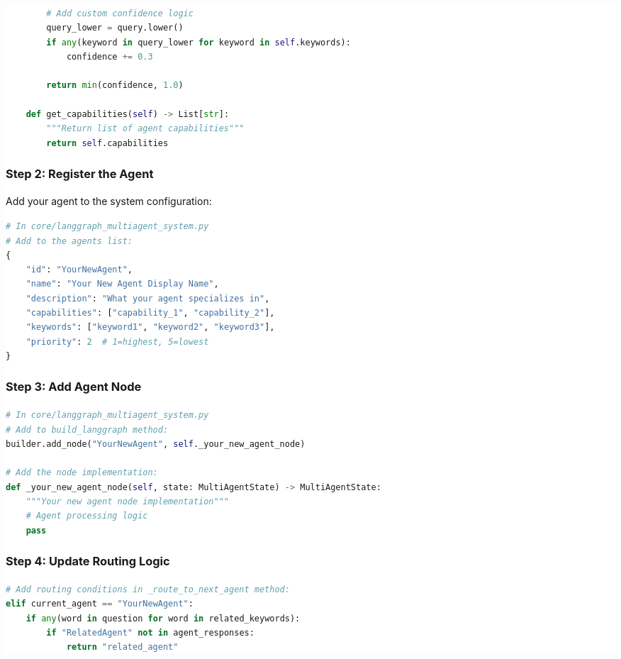 ```python
        # Add custom confidence logic
        query_lower = query.lower()
        if any(keyword in query_lower for keyword in self.keywords):
            confidence += 0.3
            
        return min(confidence, 1.0)
    
    def get_capabilities(self) -> List[str]:
        """Return list of agent capabilities"""
        return self.capabilities
```

### **Step 2: Register the Agent**

Add your agent to the system configuration:

```python
# In core/langgraph_multiagent_system.py
# Add to the agents list:
{
    "id": "YourNewAgent",
    "name": "Your New Agent Display Name",
    "description": "What your agent specializes in",
    "capabilities": ["capability_1", "capability_2"],
    "keywords": ["keyword1", "keyword2", "keyword3"],
    "priority": 2  # 1=highest, 5=lowest
}
```

### **Step 3: Add Agent Node**

```python
# In core/langgraph_multiagent_system.py
# Add to build_langgraph method:
builder.add_node("YourNewAgent", self._your_new_agent_node)

# Add the node implementation:
def _your_new_agent_node(self, state: MultiAgentState) -> MultiAgentState:
    """Your new agent node implementation"""
    # Agent processing logic
    pass
```

### **Step 4: Update Routing Logic**

```python
# Add routing conditions in _route_to_next_agent method:
elif current_agent == "YourNewAgent":
    if any(word in question for word in related_keywords):
        if "RelatedAgent" not in agent_responses:
            return "related_agent"
```
